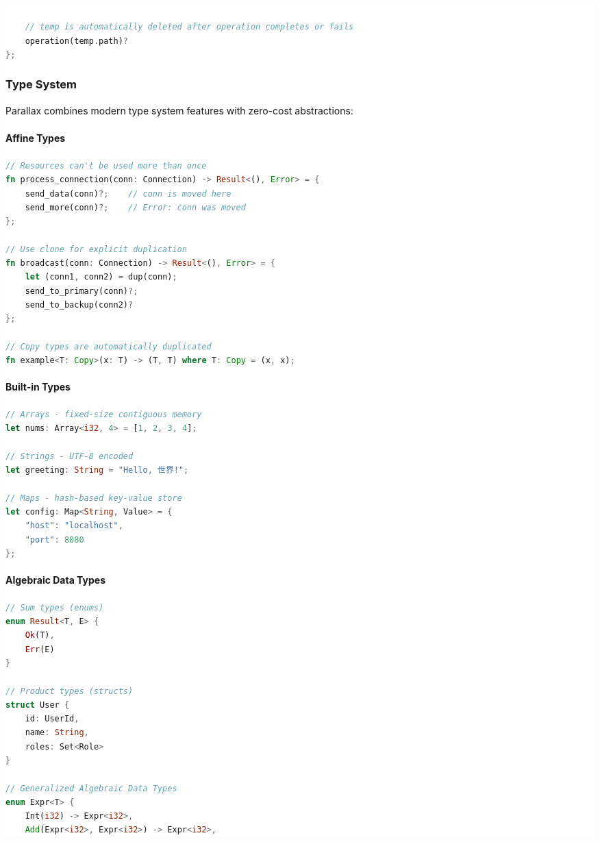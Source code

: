 ```rust
    
    // temp is automatically deleted after operation completes or fails
    operation(temp.path)?
};
```

### Type System

Parallax combines modern type system features with zero-cost abstractions:

#### Affine Types

```rust
// Resources can't be used more than once
fn process_connection(conn: Connection) -> Result<(), Error> = {
    send_data(conn)?;    // conn is moved here
    send_more(conn)?;    // Error: conn was moved
};

// Use clone for explicit duplication
fn broadcast(conn: Connection) -> Result<(), Error> = {
    let (conn1, conn2) = dup(conn);
    send_to_primary(conn)?;
    send_to_backup(conn2)?
};

// Copy types are automatically duplicated
fn example<T: Copy>(x: T) -> (T, T) where T: Copy = (x, x);
```

#### Built-in Types

```rust
// Arrays - fixed-size contiguous memory
let nums: Array<i32, 4> = [1, 2, 3, 4];

// Strings - UTF-8 encoded
let greeting: String = "Hello, 世界!";

// Maps - hash-based key-value store
let config: Map<String, Value> = {
    "host": "localhost",
    "port": 8080
};
```

#### Algebraic Data Types

```rust
// Sum types (enums)
enum Result<T, E> {
    Ok(T),
    Err(E)
}

// Product types (structs)
struct User {
    id: UserId,
    name: String,
    roles: Set<Role>
}

// Generalized Algebraic Data Types
enum Expr<T> {
    Int(i32) -> Expr<i32>,
    Add(Expr<i32>, Expr<i32>) -> Expr<i32>,
```